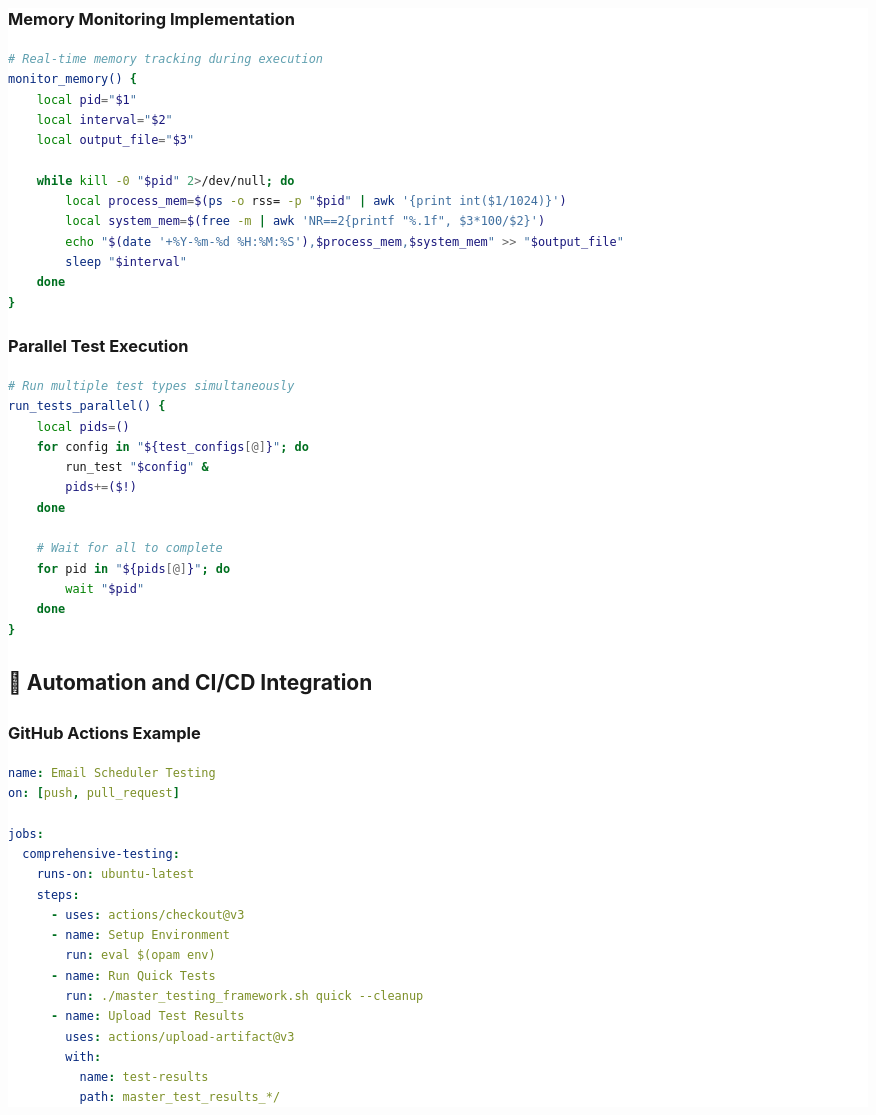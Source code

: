 ### Memory Monitoring Implementation
```bash
# Real-time memory tracking during execution
monitor_memory() {
    local pid="$1"
    local interval="$2"
    local output_file="$3"
    
    while kill -0 "$pid" 2>/dev/null; do
        local process_mem=$(ps -o rss= -p "$pid" | awk '{print int($1/1024)}')
        local system_mem=$(free -m | awk 'NR==2{printf "%.1f", $3*100/$2}')
        echo "$(date '+%Y-%m-%d %H:%M:%S'),$process_mem,$system_mem" >> "$output_file"
        sleep "$interval"
    done
}
```

### Parallel Test Execution
```bash
# Run multiple test types simultaneously
run_tests_parallel() {
    local pids=()
    for config in "${test_configs[@]}"; do
        run_test "$config" &
        pids+=($!)
    done
    
    # Wait for all to complete
    for pid in "${pids[@]}"; do
        wait "$pid"
    done
}
```

## 🔧 Automation and CI/CD Integration

### GitHub Actions Example
```yaml
name: Email Scheduler Testing
on: [push, pull_request]

jobs:
  comprehensive-testing:
    runs-on: ubuntu-latest
    steps:
      - uses: actions/checkout@v3
      - name: Setup Environment
        run: eval $(opam env)
      - name: Run Quick Tests
        run: ./master_testing_framework.sh quick --cleanup
      - name: Upload Test Results
        uses: actions/upload-artifact@v3
        with:
          name: test-results
          path: master_test_results_*/
```
